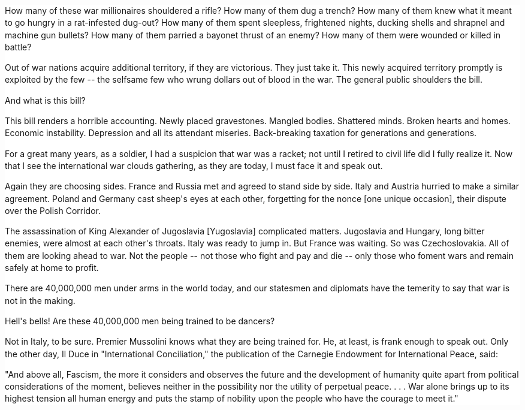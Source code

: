 How many of these war millionaires shouldered a rifle? How many of
them dug a trench? How many of them knew what it meant to go
hungry in a rat-infested dug-out? How many of them spent
sleepless, frightened nights, ducking shells and shrapnel and
machine gun bullets? How many of them parried a bayonet thrust of
an enemy? How many of them were wounded or killed in battle?

Out of war nations acquire additional territory, if they are
victorious. They just take it. This newly acquired territory
promptly is exploited by the few -- the selfsame few who wrung
dollars out of blood in the war. The general public shoulders the
bill.

And what is this bill?

This bill renders a horrible accounting. Newly placed gravestones.
Mangled bodies. Shattered minds. Broken hearts and homes. Economic
instability. Depression and all its attendant miseries.
Back-breaking taxation for generations and generations.

For a great many years, as a soldier, I had a suspicion that war
was a racket; not until I retired to civil life did I fully
realize it. Now that I see the international war clouds gathering,
as they are today, I must face it and speak out.

Again they are choosing sides. France and Russia met and agreed to
stand side by side. Italy and Austria hurried to make a similar
agreement. Poland and Germany cast sheep's eyes at each other,
forgetting for the nonce [one unique occasion], their dispute over
the Polish Corridor.

The assassination of King Alexander of Jugoslavia [Yugoslavia]
complicated matters. Jugoslavia and Hungary, long bitter enemies,
were almost at each other's throats. Italy was ready to jump in.
But France was waiting. So was Czechoslovakia. All of them are
looking ahead to war. Not the people -- not those who fight and
pay and die -- only those who foment wars and remain safely at
home to profit.

There are 40,000,000 men under arms in the world today, and our
statesmen and diplomats have the temerity to say that war is not
in the making.

Hell's bells! Are these 40,000,000 men being trained to be
dancers?

Not in Italy, to be sure. Premier Mussolini knows what they are
being trained for. He, at least, is frank enough to speak out.
Only the other day, Il Duce in "International Conciliation," the
publication of the Carnegie Endowment for International Peace,
said:

"And above all, Fascism, the more it considers and
observes the future and the development of humanity
quite apart from political considerations of the moment,
believes neither in the possibility nor the utility of
perpetual peace. . . . War alone brings up to its
highest tension all human energy and puts the stamp of
nobility upon the people who have the courage to meet
it."
